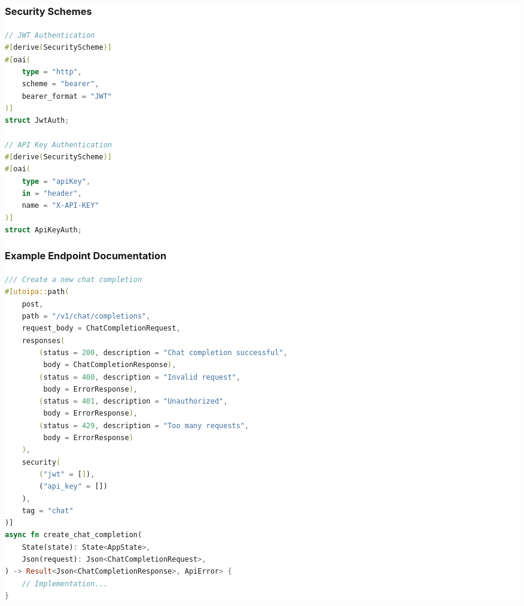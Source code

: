 ### Security Schemes

```rust
// JWT Authentication
#[derive(SecurityScheme)]
#[oai(
    type = "http",
    scheme = "bearer",
    bearer_format = "JWT"
)]
struct JwtAuth;

// API Key Authentication
#[derive(SecurityScheme)]
#[oai(
    type = "apiKey",
    in = "header",
    name = "X-API-KEY"
)]
struct ApiKeyAuth;
```

### Example Endpoint Documentation

```rust
/// Create a new chat completion
#[utoipa::path(
    post,
    path = "/v1/chat/completions",
    request_body = ChatCompletionRequest,
    responses(
        (status = 200, description = "Chat completion successful",
         body = ChatCompletionResponse),
        (status = 400, description = "Invalid request",
         body = ErrorResponse),
        (status = 401, description = "Unauthorized",
         body = ErrorResponse),
        (status = 429, description = "Too many requests",
         body = ErrorResponse)
    ),
    security(
        ("jwt" = []),
        ("api_key" = [])
    ),
    tag = "chat"
)]
async fn create_chat_completion(
    State(state): State<AppState>,
    Json(request): Json<ChatCompletionRequest>,
) -> Result<Json<ChatCompletionResponse>, ApiError> {
    // Implementation...
}
```
